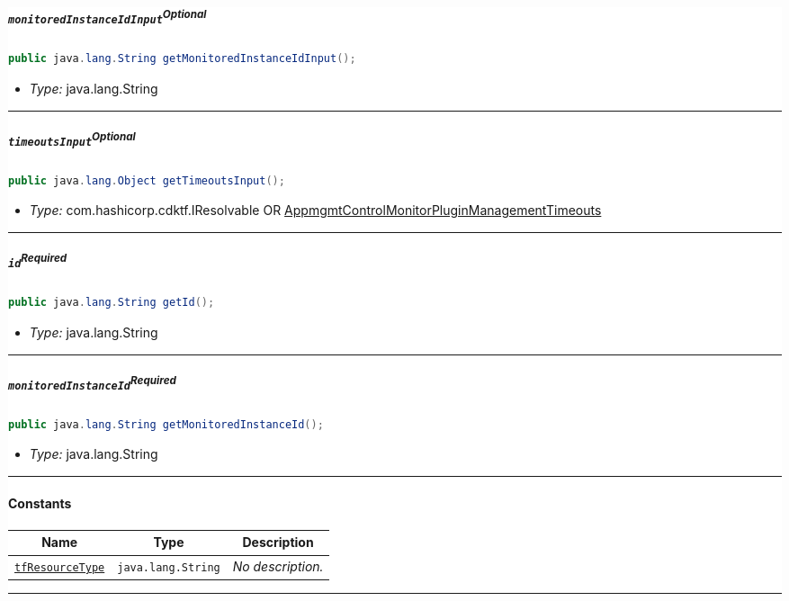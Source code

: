 ##### `monitoredInstanceIdInput`<sup>Optional</sup> <a name="monitoredInstanceIdInput" id="rhizo-co-terraform-provider-oci.appmgmtControlMonitorPluginManagement.AppmgmtControlMonitorPluginManagement.property.monitoredInstanceIdInput"></a>

```java
public java.lang.String getMonitoredInstanceIdInput();
```

- *Type:* java.lang.String

---

##### `timeoutsInput`<sup>Optional</sup> <a name="timeoutsInput" id="rhizo-co-terraform-provider-oci.appmgmtControlMonitorPluginManagement.AppmgmtControlMonitorPluginManagement.property.timeoutsInput"></a>

```java
public java.lang.Object getTimeoutsInput();
```

- *Type:* com.hashicorp.cdktf.IResolvable OR <a href="#rhizo-co-terraform-provider-oci.appmgmtControlMonitorPluginManagement.AppmgmtControlMonitorPluginManagementTimeouts">AppmgmtControlMonitorPluginManagementTimeouts</a>

---

##### `id`<sup>Required</sup> <a name="id" id="rhizo-co-terraform-provider-oci.appmgmtControlMonitorPluginManagement.AppmgmtControlMonitorPluginManagement.property.id"></a>

```java
public java.lang.String getId();
```

- *Type:* java.lang.String

---

##### `monitoredInstanceId`<sup>Required</sup> <a name="monitoredInstanceId" id="rhizo-co-terraform-provider-oci.appmgmtControlMonitorPluginManagement.AppmgmtControlMonitorPluginManagement.property.monitoredInstanceId"></a>

```java
public java.lang.String getMonitoredInstanceId();
```

- *Type:* java.lang.String

---

#### Constants <a name="Constants" id="Constants"></a>

| **Name** | **Type** | **Description** |
| --- | --- | --- |
| <code><a href="#rhizo-co-terraform-provider-oci.appmgmtControlMonitorPluginManagement.AppmgmtControlMonitorPluginManagement.property.tfResourceType">tfResourceType</a></code> | <code>java.lang.String</code> | *No description.* |

---